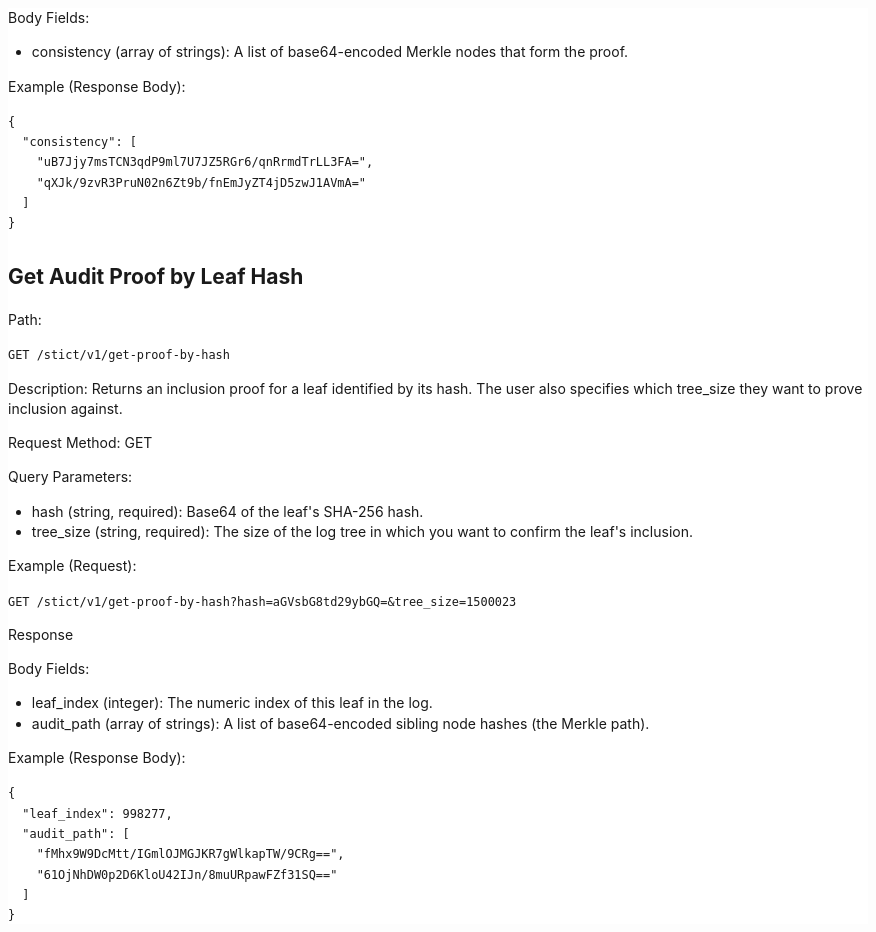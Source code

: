 Body Fields:

- consistency (array of strings): A list of base64-encoded Merkle nodes that form the proof.

Example (Response Body):

~~~~~~~~~~~~~
{
  "consistency": [
    "uB7Jjy7msTCN3qdP9ml7U7JZ5RGr6/qnRrmdTrLL3FA=",
    "qXJk/9zvR3PruN02n6Zt9b/fnEmJyZT4jD5zwJ1AVmA="
  ]
}
~~~~~~~~~~~~~

## Get Audit Proof by Leaf Hash

Path:

~~~~~~~~~~~~~
GET /stict/v1/get-proof-by-hash
~~~~~~~~~~~~~

Description:
Returns an inclusion proof for a leaf identified by its hash. The user also specifies which tree_size they want to prove inclusion against.

Request
Method: GET

Query Parameters:

- hash (string, required): Base64 of the leaf's SHA-256 hash.
- tree_size (string, required): The size of the log tree in which you want to confirm the leaf's inclusion.

Example (Request):

~~~~~~~~~~~~~
GET /stict/v1/get-proof-by-hash?hash=aGVsbG8td29ybGQ=&tree_size=1500023
~~~~~~~~~~~~~

Response

Body Fields:

- leaf_index (integer): The numeric index of this leaf in the log.
- audit_path (array of strings): A list of base64-encoded sibling node hashes (the Merkle path).

Example (Response Body):

~~~~~~~~~~~~~
{
  "leaf_index": 998277,
  "audit_path": [
    "fMhx9W9DcMtt/IGmlOJMGJKR7gWlkapTW/9CRg==",
    "61OjNhDW0p2D6KloU42IJn/8muURpawFZf31SQ=="
  ]
}
~~~~~~~~~~~~~
